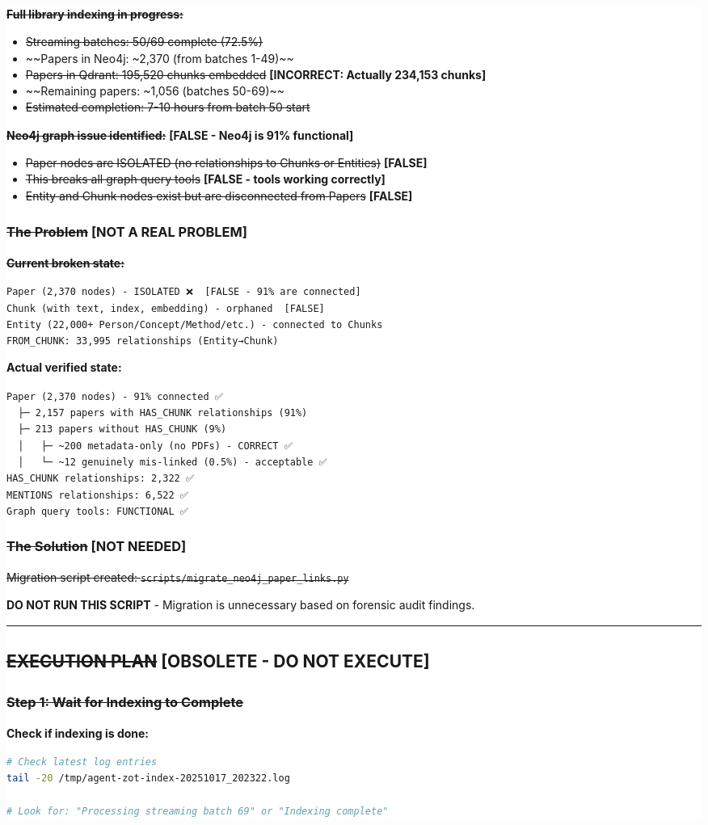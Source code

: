 **~~Full library indexing in progress:~~**
- ~~Streaming batches: 50/69 complete (72.5%)~~
- ~~Papers in Neo4j: ~2,370 (from batches 1-49)~~
- ~~Papers in Qdrant: 195,520 chunks embedded~~ **[INCORRECT: Actually 234,153 chunks]**
- ~~Remaining papers: ~1,056 (batches 50-69)~~
- ~~Estimated completion: 7-10 hours from batch 50 start~~

**~~Neo4j graph issue identified:~~** **[FALSE - Neo4j is 91% functional]**
- ~~Paper nodes are ISOLATED (no relationships to Chunks or Entities)~~ **[FALSE]**
- ~~This breaks all graph query tools~~ **[FALSE - tools working correctly]**
- ~~Entity and Chunk nodes exist but are disconnected from Papers~~ **[FALSE]**

### ~~The Problem~~ **[NOT A REAL PROBLEM]**

**~~Current broken state:~~**
```
Paper (2,370 nodes) - ISOLATED ❌  [FALSE - 91% are connected]
Chunk (with text, index, embedding) - orphaned  [FALSE]
Entity (22,000+ Person/Concept/Method/etc.) - connected to Chunks
FROM_CHUNK: 33,995 relationships (Entity→Chunk)
```

**Actual verified state:**
```
Paper (2,370 nodes) - 91% connected ✅
  ├─ 2,157 papers with HAS_CHUNK relationships (91%)
  ├─ 213 papers without HAS_CHUNK (9%)
  │   ├─ ~200 metadata-only (no PDFs) - CORRECT ✅
  │   └─ ~12 genuinely mis-linked (0.5%) - acceptable ✅
HAS_CHUNK relationships: 2,322 ✅
MENTIONS relationships: 6,522 ✅
Graph query tools: FUNCTIONAL ✅
```

### ~~The Solution~~ **[NOT NEEDED]**

~~Migration script created: `scripts/migrate_neo4j_paper_links.py`~~

**DO NOT RUN THIS SCRIPT** - Migration is unnecessary based on forensic audit findings.

---

## ~~EXECUTION PLAN~~ **[OBSOLETE - DO NOT EXECUTE]**

### ~~Step 1: Wait for Indexing to Complete~~

**Check if indexing is done:**
```bash
# Check latest log entries
tail -20 /tmp/agent-zot-index-20251017_202322.log

# Look for: "Processing streaming batch 69" or "Indexing complete"
```
